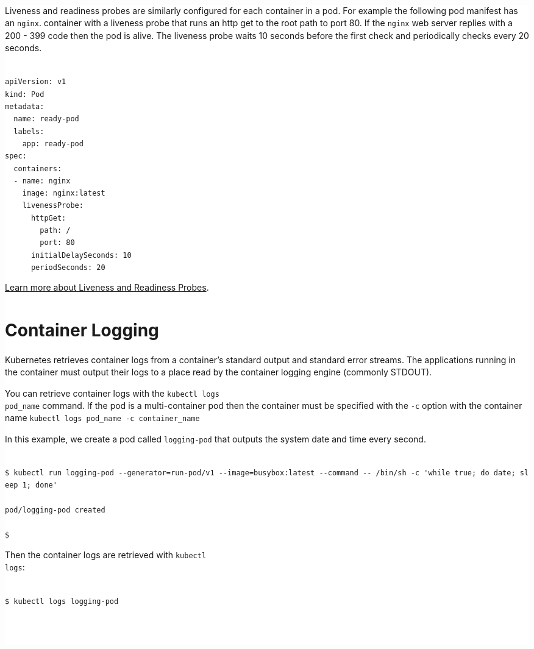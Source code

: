 Liveness and readiness probes are similarly configured for each container in a pod. For example the following pod manifest has an <code>nginx</code>. container with a liveness probe that runs an http get to the root path to port 80. If the <code>nginx</code> web server replies with a 200 - 399 code then the pod is alive. The liveness probe waits 10 seconds before the first check and periodically checks every 20 seconds.

<pre class="wp-block-code"><code>
apiVersion: v1
kind: Pod
metadata:
  name: ready-pod
  labels:
    app: ready-pod
spec:
  containers:
  - name: nginx
    image: nginx:latest
    livenessProbe:
      httpGet:
        path: /
        port: 80
      initialDelaySeconds: 10
      periodSeconds: 20
</code></pre>

[Learn more about Liveness and Readiness Probes](https://kubernetes.io/docs/tasks/configure-pod-container/configure-liveness-readiness-startup-probes/).


# Container Logging

Kubernetes retrieves container logs from a container’s standard output and standard error streams. The applications running in the container must output their logs to a place read by the container logging engine (commonly STDOUT).

You can retrieve container logs with the <code>kubectl logs pod_name</code> command. If the pod is a multi-container pod then the container must be specified with the <code>-c</code> option with the container name <code>kubectl logs pod_name -c container_name</code>

In this example, we create a pod called <code>logging-pod</code> that outputs the system date and time every second.

<pre class="wp-block-code"><code>
$ kubectl run logging-pod --generator=run-pod/v1 --image=busybox:latest --command -- /bin/sh -c 'while true; do date; sleep 1; done'

pod/logging-pod created

$
</code></pre>

Then the container logs are retrieved with <code>kubectl logs</code>:

<pre class="wp-block-code"><code>
$ kubectl logs logging-pod
